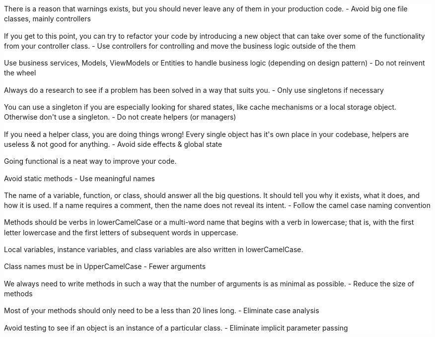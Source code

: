 There is a reason that warnings exists, but you should never leave any of them in your production code.
            - Avoid big one file classes, mainly controllers


If you get to this point, you can try to refactor your code by introducing a new object that can take over some of the functionality from your controller class.
            - Use controllers for controlling and move the business logic outside of the them


Use business services, Models, ViewModels or Entities to handle business logic (depending on design pattern)
            - Do not reinvent the wheel


Always do a research to see if a problem has been solved in a way that suits you.
            - Only use singletons if necessary


You can use a singleton if you are especially looking for shared states, like cache mechanisms or a local storage object. Otherwise don't use a singleton.
            - Do not create helpers (or managers)


If you need a helper class, you are doing things wrong! Every single object has it's own place in your codebase, helpers are useless & not good for anything.
            - Avoid side effects & global state


Going functional is a neat way to improve your code.


Avoid static methods
            - Use meaningful names


The name of a variable, function, or class, should answer all the big questions. It should tell you why it exists, what it does, and how it is used. If a name requires a comment, then the name does not reveal its intent.
            - Follow the camel case naming convention


Methods should be verbs in lowerCamelCase or a multi-word name that begins with a verb in lowercase; that is, with the first letter lowercase and the first letters of subsequent words in uppercase.


Local variables, instance variables, and class variables are also written in lowerCamelCase.


Class names must be in UpperCamelCase
            - Fewer arguments


We always need to write methods in such a way that the number of arguments is as minimal as possible.
            - Reduce the size of methods


Most of your methods should only need to be a less than 20 lines long.
            - Eliminate case analysis


Avoid testing to see if an object is an instance of a particular class.
            - Eliminate implicit parameter passing
